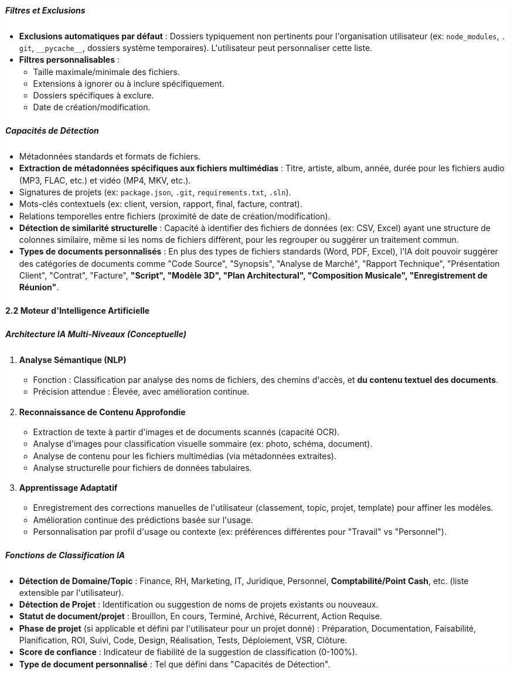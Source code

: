 ##### Filtres et Exclusions
- **Exclusions automatiques par défaut** : Dossiers typiquement non pertinents pour l'organisation utilisateur (ex: `node_modules`, `.git`, `__pycache__`, dossiers système temporaires). L'utilisateur peut personnaliser cette liste.
- **Filtres personnalisables** :
    - Taille maximale/minimale des fichiers.
    - Extensions à ignorer ou à inclure spécifiquement.
    - Dossiers spécifiques à exclure.
    - Date de création/modification.

##### Capacités de Détection
- Métadonnées standards et formats de fichiers.
- **Extraction de métadonnées spécifiques aux fichiers multimédias** : Titre, artiste, album, année, durée pour les fichiers audio (MP3, FLAC, etc.) et vidéo (MP4, MKV, etc.).
- Signatures de projets (ex: `package.json`, `.git`, `requirements.txt`, `.sln`).
- Mots-clés contextuels (ex: client, version, rapport, final, facture, contrat).
- Relations temporelles entre fichiers (proximité de date de création/modification).
- **Détection de similarité structurelle** : Capacité à identifier des fichiers de données (ex: CSV, Excel) ayant une structure de colonnes similaire, même si les noms de fichiers diffèrent, pour les regrouper ou suggérer un traitement commun.
- **Types de documents personnalisés** : En plus des types de fichiers standards (Word, PDF, Excel), l'IA doit pouvoir suggérer des catégories de documents comme "Code Source", "Synopsis", "Analyse de Marché", "Rapport Technique", "Présentation Client", "Contrat", "Facture", **"Script", "Modèle 3D", "Plan Architectural", "Composition Musicale", "Enregistrement de Réunion"**.

#### 2.2 Moteur d'Intelligence Artificielle

##### Architecture IA Multi-Niveaux (Conceptuelle)
1.  **Analyse Sémantique (NLP)**
    - Fonction : Classification par analyse des noms de fichiers, des chemins d'accès, et **du contenu textuel des documents**.
    - Précision attendue : Élevée, avec amélioration continue.

2.  **Reconnaissance de Contenu Approfondie**
    - Extraction de texte à partir d'images et de documents scannés (capacité OCR).
    - Analyse d'images pour classification visuelle sommaire (ex: photo, schéma, document).
    - Analyse de contenu pour les fichiers multimédias (via métadonnées extraites).
    - Analyse structurelle pour fichiers de données tabulaires.

3.  **Apprentissage Adaptatif**
    - Enregistrement des corrections manuelles de l'utilisateur (classement, topic, projet, template) pour affiner les modèles.
    - Amélioration continue des prédictions basée sur l'usage.
    - Personnalisation par profil d'usage ou contexte (ex: préférences différentes pour "Travail" vs "Personnel").

##### Fonctions de Classification IA
- **Détection de Domaine/Topic** : Finance, RH, Marketing, IT, Juridique, Personnel, **Comptabilité/Point Cash**, etc. (liste extensible par l'utilisateur).
- **Détection de Projet** : Identification ou suggestion de noms de projets existants ou nouveaux.
- **Statut de document/projet** : Brouillon, En cours, Terminé, Archivé, Récurrent, Action Requise.
- **Phase de projet** (si applicable et défini par l'utilisateur pour un projet donné) : Préparation, Documentation, Faisabilité, Planification, ROI, Suivi, Code, Design, Réalisation, Tests, Déploiement, VSR, Clôture.
- **Score de confiance** : Indicateur de fiabilité de la suggestion de classification (0-100%).
- **Type de document personnalisé** : Tel que défini dans "Capacités de Détection".
